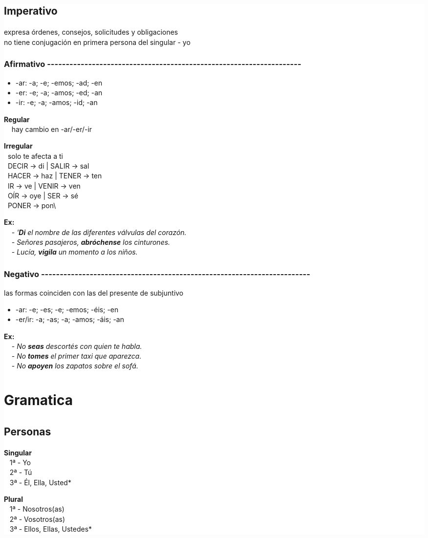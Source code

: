 
## Imperativo
expresa órdenes, consejos, solicitudes y obligaciones\
no tiene conjugación en primera persona del singular - yo

### Afirmativo --------------------------------------------------------------------
  - -ar: -a; -e; -emos; -ad; -en
  - -er: -e; -a; -amos; -ed; -an
  - -ir: -e; -a; -amos; -id; -an

**Regular**\
&nbsp;&nbsp;&nbsp;&nbsp;hay cambio en -ar/-er/-ir

**Irregular**\
&nbsp;&nbsp;solo te afecta a ti\
&nbsp;&nbsp;DECIR -> di   |   SALIR -> sal\
&nbsp;&nbsp;HACER -> haz   |    TENER -> ten\
&nbsp;&nbsp;IR -> ve   |   VENIR -> ven\
&nbsp;&nbsp;OÍR -> oye   |   SER -> sé\
&nbsp;&nbsp;PONER -> pon\

**Ex:**\
&nbsp;&nbsp;&nbsp; - *'**Di** el nombre de las diferentes válvulas del corazón.*\
&nbsp;&nbsp;&nbsp; - *Señores pasajeros, **abróchense** los cinturones.*\
&nbsp;&nbsp;&nbsp; - *Lucía, **vigila** un momento a los niños.*


### Negativo ------------------------------------------------------------------------
las formas coinciden con las del presente de subjuntivo
  - -ar: -e; -es; -e; -emos; -éis; -en
  - -er/ir: -a; -as; -a; -amos; -áis; -an

**Ex:**\
&nbsp;&nbsp;&nbsp; - *No **seas** descortés con quien te habla.*\
&nbsp;&nbsp;&nbsp; - *No **tomes** el primer taxi que aparezca.*\
&nbsp;&nbsp;&nbsp; - *No **apoyen** los zapatos sobre el sofá.*



# Gramatica

## Personas
**Singular**\
&nbsp;&nbsp;&nbsp;1ª - Yo\
&nbsp;&nbsp;&nbsp;2ª - Tú\
&nbsp;&nbsp;&nbsp;3ª - Él, Ella, Usted\*

**Plural**\
&nbsp;&nbsp;&nbsp;1ª - Nosotros(as)\
&nbsp;&nbsp;&nbsp;2ª - Vosotros(as)\
&nbsp;&nbsp;&nbsp;3ª - Ellos, Ellas, Ustedes\*
